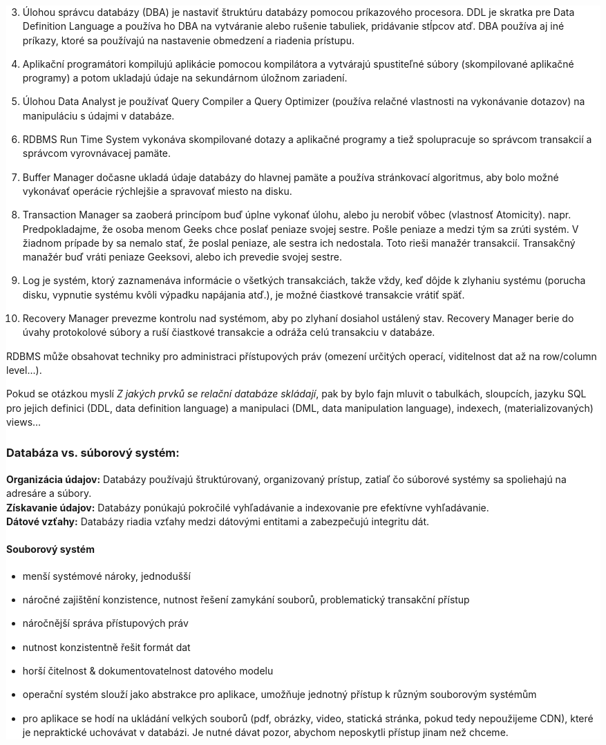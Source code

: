 3. Úlohou správcu databázy (DBA) je nastaviť štruktúru databázy pomocou príkazového procesora. DDL je skratka pre Data Definition Language a používa ho DBA na vytváranie alebo rušenie tabuliek, pridávanie stĺpcov atď. DBA používa aj iné príkazy, ktoré sa používajú na nastavenie obmedzení a riadenia prístupu.

4. Aplikační programátori kompilujú aplikácie pomocou kompilátora a vytvárajú spustiteľné súbory (skompilované aplikačné programy) a potom ukladajú údaje na sekundárnom úložnom zariadení.

5. Úlohou Data Analyst je používať Query Compiler a Query Optimizer (používa relačné vlastnosti na vykonávanie dotazov) na manipuláciu s údajmi v databáze.

6. RDBMS Run Time System vykonáva skompilované dotazy a aplikačné programy a tiež spolupracuje so správcom transakcií a správcom vyrovnávacej pamäte.

7. Buffer Manager dočasne ukladá údaje databázy do hlavnej pamäte a používa stránkovací algoritmus, aby bolo možné vykonávať operácie rýchlejšie a spravovať miesto na disku.

8. Transaction Manager sa zaoberá princípom buď úplne vykonať úlohu, alebo ju nerobiť vôbec (vlastnosť Atomicity). napr. Predpokladajme, že osoba menom Geeks chce poslať peniaze svojej sestre. Pošle peniaze a medzi tým sa zrúti systém. V žiadnom prípade by sa nemalo stať, že poslal peniaze, ale sestra ich nedostala. Toto rieši manažér transakcií. Transakčný manažér buď vráti peniaze Geeksovi, alebo ich prevedie svojej sestre.

9. Log je systém, ktorý zaznamenáva informácie o všetkých transakciách, takže vždy, keď dôjde k zlyhaniu systému (porucha disku, vypnutie systému kvôli výpadku napájania atď.), je možné čiastkové transakcie vrátiť späť.

10. Recovery Manager prevezme kontrolu nad systémom, aby po zlyhaní dosiahol ustálený stav. Recovery Manager berie do úvahy protokolové súbory a ruší čiastkové transakcie a odráža celú transakciu v databáze.

RDBMS může obsahovat techniky pro administraci přístupových práv (omezení určitých operací, viditelnost dat až na row/column level...).

Pokud se otázkou myslí *Z jakých prvků se relační databáze skládají*, pak by bylo fajn mluvit o tabulkách, sloupcích, jazyku SQL pro jejich definici (DDL, data definition language) a manipulaci (DML, data manipulation language), indexech, (materializovaných) views...

### Databáza vs. súborový systém:
**Organizácia údajov:** Databázy používajú štruktúrovaný, organizovaný prístup, zatiaľ čo súborové systémy sa spoliehajú na adresáre a súbory.\
**Získavanie údajov:** Databázy ponúkajú pokročilé vyhľadávanie a indexovanie pre efektívne vyhľadávanie.\
**Dátové vzťahy:** Databázy riadia vzťahy medzi dátovými entitami a zabezpečujú integritu dát.

#### Souborový systém
- menší systémové nároky, jednodušší
- náročné zajištění konzistence, nutnost řešení zamykání souborů, problematický transakční přístup
- náročnější správa přístupových práv
- nutnost konzistentně řešit formát dat
- horší čitelnost & dokumentovatelnost datového modelu
- operační systém slouží jako abstrakce pro aplikace, umožňuje jednotný přístup k různým souborovým systémům

- pro aplikace se hodí na ukládání velkých souborů (pdf, obrázky, video, statická stránka, pokud tedy nepoužijeme CDN), které je nepraktické uchovávat v databázi. Je nutné dávat pozor, abychom neposkytli přístup jinam než chceme.
